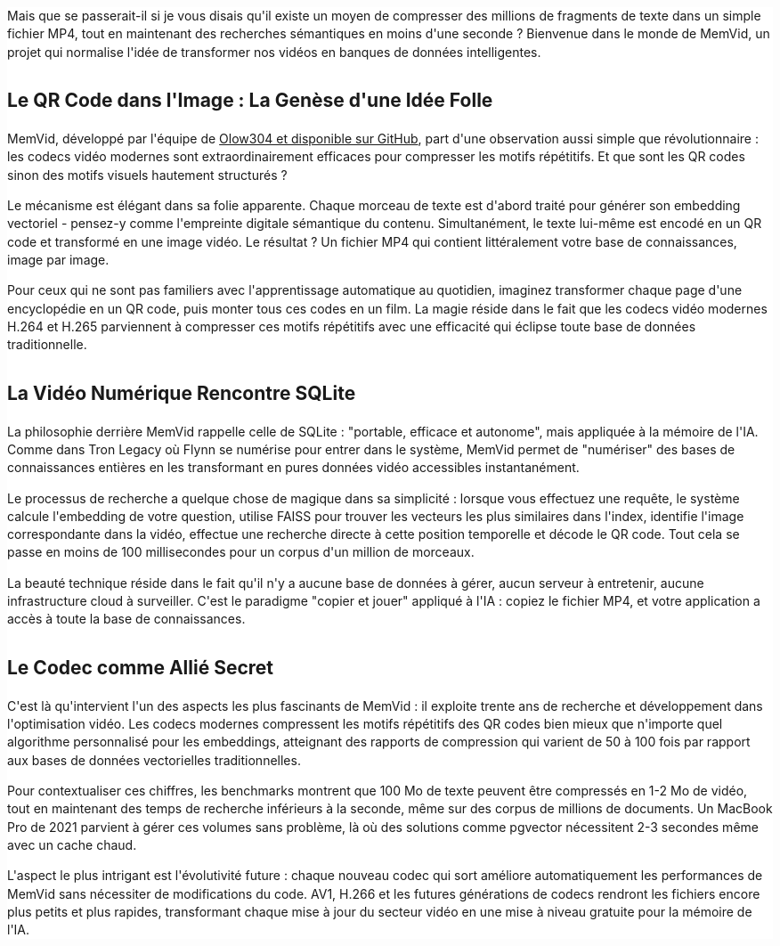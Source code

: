 Mais que se passerait-il si je vous disais qu'il existe un moyen de compresser des millions de fragments de texte dans un simple fichier MP4, tout en maintenant des recherches sémantiques en moins d'une seconde ? Bienvenue dans le monde de MemVid, un projet qui normalise l'idée de transformer nos vidéos en banques de données intelligentes.

## Le QR Code dans l'Image : La Genèse d'une Idée Folle

MemVid, développé par l'équipe de [Olow304 et disponible sur GitHub](https://github.com/Olow304/memvid), part d'une observation aussi simple que révolutionnaire : les codecs vidéo modernes sont extraordinairement efficaces pour compresser les motifs répétitifs. Et que sont les QR codes sinon des motifs visuels hautement structurés ?

Le mécanisme est élégant dans sa folie apparente. Chaque morceau de texte est d'abord traité pour générer son embedding vectoriel - pensez-y comme l'empreinte digitale sémantique du contenu. Simultanément, le texte lui-même est encodé en un QR code et transformé en une image vidéo. Le résultat ? Un fichier MP4 qui contient littéralement votre base de connaissances, image par image.

Pour ceux qui ne sont pas familiers avec l'apprentissage automatique au quotidien, imaginez transformer chaque page d'une encyclopédie en un QR code, puis monter tous ces codes en un film. La magie réside dans le fait que les codecs vidéo modernes H.264 et H.265 parviennent à compresser ces motifs répétitifs avec une efficacité qui éclipse toute base de données traditionnelle.

## La Vidéo Numérique Rencontre SQLite

La philosophie derrière MemVid rappelle celle de SQLite : "portable, efficace et autonome", mais appliquée à la mémoire de l'IA. Comme dans Tron Legacy où Flynn se numérise pour entrer dans le système, MemVid permet de "numériser" des bases de connaissances entières en les transformant en pures données vidéo accessibles instantanément.

Le processus de recherche a quelque chose de magique dans sa simplicité : lorsque vous effectuez une requête, le système calcule l'embedding de votre question, utilise FAISS pour trouver les vecteurs les plus similaires dans l'index, identifie l'image correspondante dans la vidéo, effectue une recherche directe à cette position temporelle et décode le QR code. Tout cela se passe en moins de 100 millisecondes pour un corpus d'un million de morceaux.

La beauté technique réside dans le fait qu'il n'y a aucune base de données à gérer, aucun serveur à entretenir, aucune infrastructure cloud à surveiller. C'est le paradigme "copier et jouer" appliqué à l'IA : copiez le fichier MP4, et votre application a accès à toute la base de connaissances.

## Le Codec comme Allié Secret

C'est là qu'intervient l'un des aspects les plus fascinants de MemVid : il exploite trente ans de recherche et développement dans l'optimisation vidéo. Les codecs modernes compressent les motifs répétitifs des QR codes bien mieux que n'importe quel algorithme personnalisé pour les embeddings, atteignant des rapports de compression qui varient de 50 à 100 fois par rapport aux bases de données vectorielles traditionnelles.

Pour contextualiser ces chiffres, les benchmarks montrent que 100 Mo de texte peuvent être compressés en 1-2 Mo de vidéo, tout en maintenant des temps de recherche inférieurs à la seconde, même sur des corpus de millions de documents. Un MacBook Pro de 2021 parvient à gérer ces volumes sans problème, là où des solutions comme pgvector nécessitent 2-3 secondes même avec un cache chaud.

L'aspect le plus intrigant est l'évolutivité future : chaque nouveau codec qui sort améliore automatiquement les performances de MemVid sans nécessiter de modifications du code. AV1, H.266 et les futures générations de codecs rendront les fichiers encore plus petits et plus rapides, transformant chaque mise à jour du secteur vidéo en une mise à niveau gratuite pour la mémoire de l'IA.
